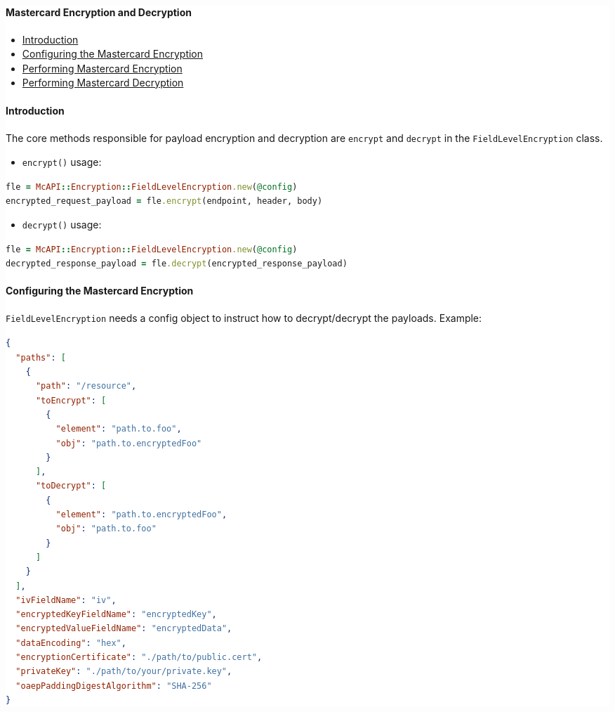 #### Mastercard Encryption and Decryption <a name="mastercard-encryption-and-decryption"></a>

- [Introduction](#mastercard-introduction)
- [Configuring the Mastercard Encryption](#configuring-the-mastercard-encryption)
- [Performing Mastercard Encryption](#performing-mastercard-encryption)
- [Performing Mastercard Decryption](#performing-mastercard-decryption)

#### Introduction <a name="mastercard-introduction"></a>

The core methods responsible for payload encryption and decryption are `encrypt` and `decrypt` in the `FieldLevelEncryption` class.

- `encrypt()` usage:

```ruby
fle = McAPI::Encryption::FieldLevelEncryption.new(@config)
encrypted_request_payload = fle.encrypt(endpoint, header, body)
```

- `decrypt()` usage:

```ruby
fle = McAPI::Encryption::FieldLevelEncryption.new(@config)
decrypted_response_payload = fle.decrypt(encrypted_response_payload)
```

#### Configuring the Mastercard Encryption <a name="configuring-the-mastercard-encryption"></a>

`FieldLevelEncryption` needs a config object to instruct how to decrypt/decrypt the payloads. Example:

```json
{
  "paths": [
    {
      "path": "/resource",
      "toEncrypt": [
        {
          "element": "path.to.foo",
          "obj": "path.to.encryptedFoo"
        }
      ],
      "toDecrypt": [
        {
          "element": "path.to.encryptedFoo",
          "obj": "path.to.foo"
        }
      ]
    }
  ],
  "ivFieldName": "iv",
  "encryptedKeyFieldName": "encryptedKey",
  "encryptedValueFieldName": "encryptedData",
  "dataEncoding": "hex",
  "encryptionCertificate": "./path/to/public.cert",
  "privateKey": "./path/to/your/private.key",
  "oaepPaddingDigestAlgorithm": "SHA-256"
}
```
